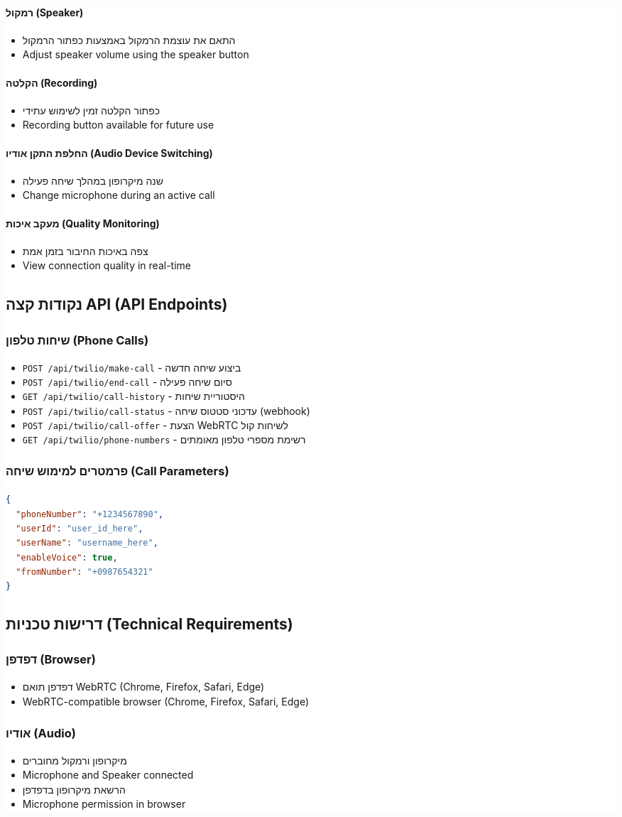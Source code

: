 #### רמקול (Speaker)
- התאם את עוצמת הרמקול באמצעות כפתור הרמקול
- Adjust speaker volume using the speaker button

#### הקלטה (Recording)
- כפתור הקלטה זמין לשימוש עתידי
- Recording button available for future use

#### החלפת התקן אודיו (Audio Device Switching)
- שנה מיקרופון במהלך שיחה פעילה
- Change microphone during an active call

#### מעקב איכות (Quality Monitoring)
- צפה באיכות החיבור בזמן אמת
- View connection quality in real-time

## נקודות קצה API (API Endpoints)

### שיחות טלפון (Phone Calls)
- `POST /api/twilio/make-call` - ביצוע שיחה חדשה
- `POST /api/twilio/end-call` - סיום שיחה פעילה
- `GET /api/twilio/call-history` - היסטוריית שיחות
- `POST /api/twilio/call-status` - עדכוני סטטוס שיחה (webhook)
- `POST /api/twilio/call-offer` - הצעת WebRTC לשיחות קול
- `GET /api/twilio/phone-numbers` - רשימת מספרי טלפון מאומתים

### פרמטרים למימוש שיחה (Call Parameters)
```json
{
  "phoneNumber": "+1234567890",
  "userId": "user_id_here",
  "userName": "username_here",
  "enableVoice": true,
  "fromNumber": "+0987654321"
}
```

## דרישות טכניות (Technical Requirements)

### דפדפן (Browser)
- דפדפן תואם WebRTC (Chrome, Firefox, Safari, Edge)
- WebRTC-compatible browser (Chrome, Firefox, Safari, Edge)

### אודיו (Audio)
- מיקרופון ורמקול מחוברים
- Microphone and Speaker connected
- הרשאת מיקרופון בדפדפן
- Microphone permission in browser
